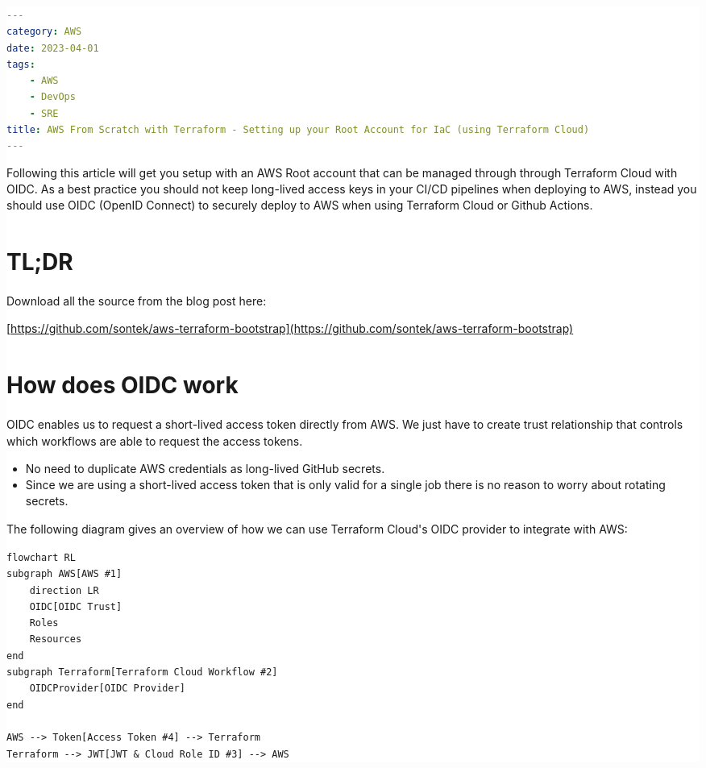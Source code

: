 ```yaml
---
category: AWS
date: 2023-04-01
tags:
    - AWS
    - DevOps
    - SRE
title: AWS From Scratch with Terraform - Setting up your Root Account for IaC (using Terraform Cloud)
---
```

Following this article will get you setup with an AWS Root account that can be
managed through through Terraform Cloud with OIDC. As a best practice you
should not keep long-lived access keys in your CI/CD pipelines when
deploying to AWS, instead you should use OIDC (OpenID Connect) to securely
deploy to AWS when using Terraform Cloud or Github Actions.

# TL;DR
Download all the source from the blog post here:

[https://github.com/sontek/aws-terraform-bootstrap](https://github.com/sontek/aws-terraform-bootstrap)

# How does OIDC work
OIDC enables us to request a short-lived access token directly from AWS. We
just have to create trust relationship that controls which workflows are able
to request the access tokens.

- No need to duplicate AWS credentials as long-lived GitHub secrets.
- Since we are using a short-lived access token that is only valid for a single
  job there is no reason to worry about rotating secrets.

The following diagram gives an overview of how we can use Terraform Cloud's
OIDC provider to integrate with AWS:

```mermaid
flowchart RL
subgraph AWS[AWS #1]
    direction LR
    OIDC[OIDC Trust]
    Roles
    Resources
end
subgraph Terraform[Terraform Cloud Workflow #2]
    OIDCProvider[OIDC Provider]
end

AWS --> Token[Access Token #4] --> Terraform
Terraform --> JWT[JWT & Cloud Role ID #3] --> AWS
```
